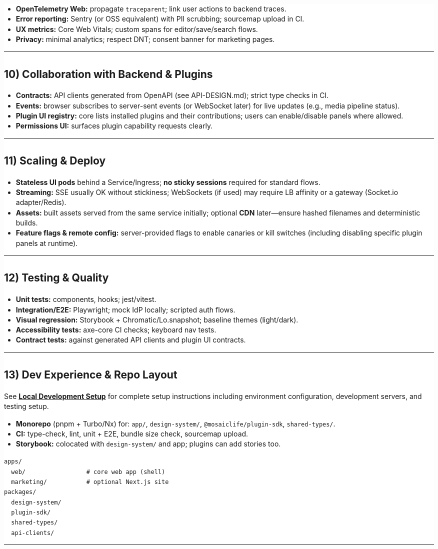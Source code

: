 * **OpenTelemetry Web:** propagate `traceparent`; link user actions to backend traces.
* **Error reporting:** Sentry (or OSS equivalent) with PII scrubbing; sourcemap upload in CI.
* **UX metrics:** Core Web Vitals; custom spans for editor/save/search flows.
* **Privacy:** minimal analytics; respect DNT; consent banner for marketing pages.

---

## 10) Collaboration with Backend & Plugins

* **Contracts:** API clients generated from OpenAPI (see API-DESIGN.md); strict type checks in CI.
* **Events:** browser subscribes to server-sent events (or WebSocket later) for live updates (e.g., media pipeline status).
* **Plugin UI registry:** core lists installed plugins and their contributions; users can enable/disable panels where allowed.
* **Permissions UI:** surfaces plugin capability requests clearly.

---

## 11) Scaling & Deploy

* **Stateless UI pods** behind a Service/Ingress; **no sticky sessions** required for standard flows.
* **Streaming:** SSE usually OK without stickiness; WebSockets (if used) may require LB affinity or a gateway (Socket.io adapter/Redis).
* **Assets:** built assets served from the same service initially; optional **CDN** later—ensure hashed filenames and deterministic builds.
* **Feature flags & remote config:** server-provided flags to enable canaries or kill switches (including disabling specific plugin panels at runtime).

---

## 12) Testing & Quality

* **Unit tests:** components, hooks; jest/vitest.
* **Integration/E2E:** Playwright; mock IdP locally; scripted auth flows.
* **Visual regression:** Storybook + Chromatic/Lo.snapshot; baseline themes (light/dark).
* **Accessibility tests:** axe-core CI checks; keyboard nav tests.
* **Contract tests:** against generated API clients and plugin UI contracts.

---

## 13) Dev Experience & Repo Layout

See **[Local Development Setup](/docs/developer/LOCAL.md)** for complete setup instructions including environment configuration, development servers, and testing setup.

* **Monorepo** (pnpm + Turbo/Nx) for: `app/`, `design-system/`, `@mosaiclife/plugin-sdk`, `shared-types/`.
* **CI:** type-check, lint, unit + E2E, bundle size check, sourcemap upload.
* **Storybook:** colocated with `design-system/` and app; plugins can add stories too.

```
apps/
  web/                 # core web app (shell)
  marketing/           # optional Next.js site
packages/
  design-system/
  plugin-sdk/
  shared-types/
  api-clients/
```

---